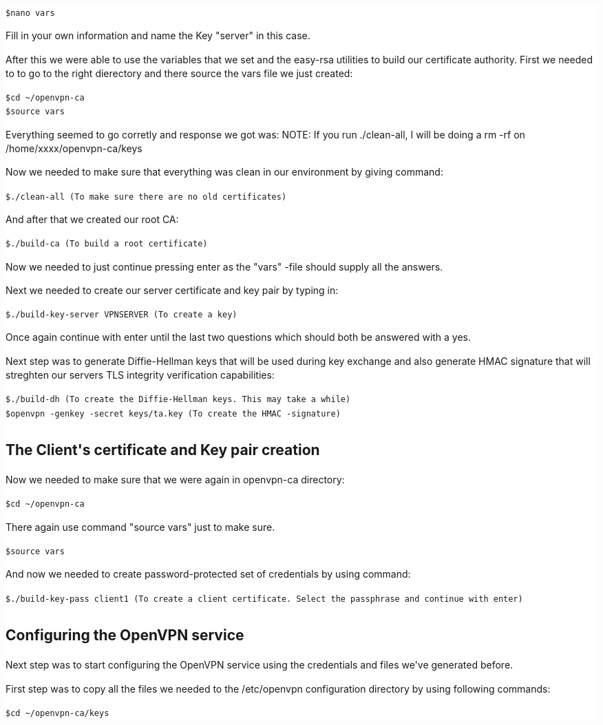     $nano vars

Fill in your own information and name the Key "server" in this case.

After this we were able to use the variables that we set and the easy-rsa utilities to build our certificate authority.
First we needed to to go to the right dierectory and there source the vars file we just created:

	$cd ~/openvpn-ca
	$source vars 
	
Everything seemed to go corretly and response we got was:
NOTE: If you run ./clean-all, I will be doing a rm -rf on /home/xxxx/openvpn-ca/keys

Now we needed to make sure that everything was clean in our environment by giving command:

    $./clean-all (To make sure there are no old certificates)
    
And after that we created our root CA:

    $./build-ca (To build a root certificate)

Now we needed to just continue pressing enter as the "vars" -file should supply all the answers.

Next we needed to create our server certificate and key pair by typing in:

    $./build-key-server VPNSERVER (To create a key)

Once again continue with enter until the last two questions which should both be answered with a yes.

Next step was to generate Diffie-Hellman keys that will be used during key exchange and also generate HMAC signature that will streghten our servers TLS integrity verification capabilities:

    $./build-dh (To create the Diffie-Hellman keys. This may take a while)
    $openvpn -genkey -secret keys/ta.key (To create the HMAC -signature)

## The Client's certificate and Key pair creation 

Now we needed to make sure that we were again in openvpn-ca directory:
	
	$cd ~/openvpn-ca
There again use command "source vars" just to make sure.
	
	$source vars
And now we needed to create password-protected set of credentials by using command:

    $./build-key-pass client1 (To create a client certificate. Select the passphrase and continue with enter)

## Configuring the OpenVPN service

Next step was to start configuring the OpenVPN service using the credentials and files we've generated before.

First step was to copy all the files we needed to the /etc/openvpn configuration directory by using following commands:

	$cd ~/openvpn-ca/keys
